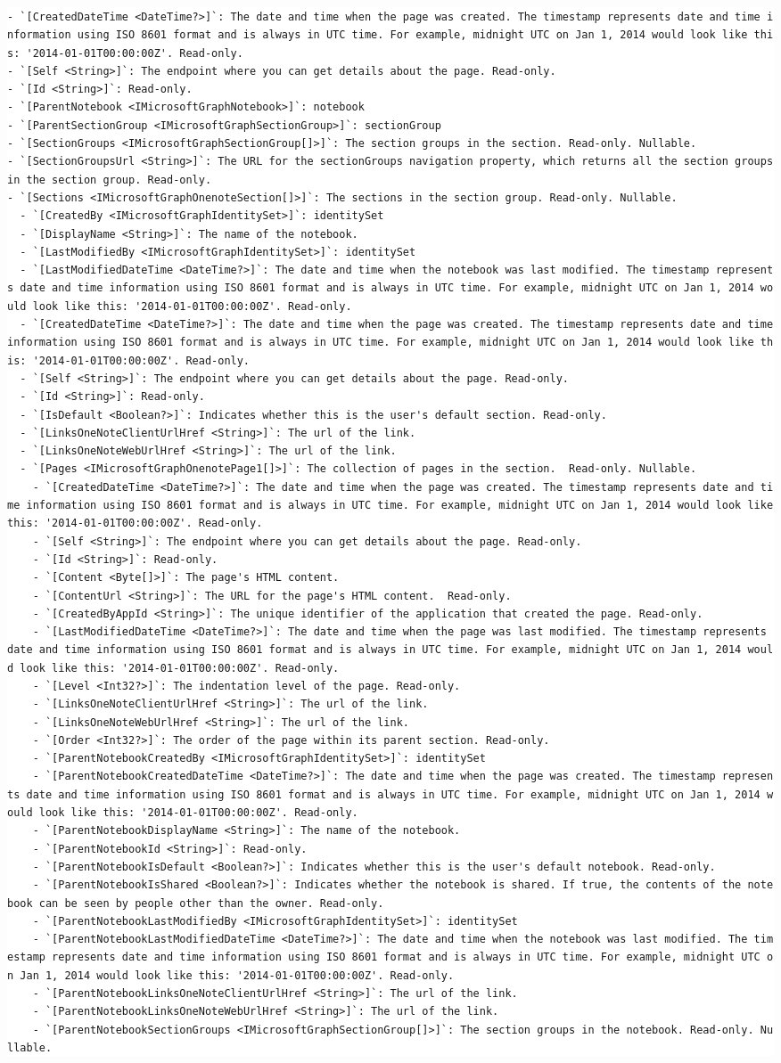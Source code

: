     - `[CreatedDateTime <DateTime?>]`: The date and time when the page was created. The timestamp represents date and time information using ISO 8601 format and is always in UTC time. For example, midnight UTC on Jan 1, 2014 would look like this: '2014-01-01T00:00:00Z'. Read-only.
    - `[Self <String>]`: The endpoint where you can get details about the page. Read-only.
    - `[Id <String>]`: Read-only.
    - `[ParentNotebook <IMicrosoftGraphNotebook>]`: notebook
    - `[ParentSectionGroup <IMicrosoftGraphSectionGroup>]`: sectionGroup
    - `[SectionGroups <IMicrosoftGraphSectionGroup[]>]`: The section groups in the section. Read-only. Nullable.
    - `[SectionGroupsUrl <String>]`: The URL for the sectionGroups navigation property, which returns all the section groups in the section group. Read-only.
    - `[Sections <IMicrosoftGraphOnenoteSection[]>]`: The sections in the section group. Read-only. Nullable.
      - `[CreatedBy <IMicrosoftGraphIdentitySet>]`: identitySet
      - `[DisplayName <String>]`: The name of the notebook.
      - `[LastModifiedBy <IMicrosoftGraphIdentitySet>]`: identitySet
      - `[LastModifiedDateTime <DateTime?>]`: The date and time when the notebook was last modified. The timestamp represents date and time information using ISO 8601 format and is always in UTC time. For example, midnight UTC on Jan 1, 2014 would look like this: '2014-01-01T00:00:00Z'. Read-only.
      - `[CreatedDateTime <DateTime?>]`: The date and time when the page was created. The timestamp represents date and time information using ISO 8601 format and is always in UTC time. For example, midnight UTC on Jan 1, 2014 would look like this: '2014-01-01T00:00:00Z'. Read-only.
      - `[Self <String>]`: The endpoint where you can get details about the page. Read-only.
      - `[Id <String>]`: Read-only.
      - `[IsDefault <Boolean?>]`: Indicates whether this is the user's default section. Read-only.
      - `[LinksOneNoteClientUrlHref <String>]`: The url of the link.
      - `[LinksOneNoteWebUrlHref <String>]`: The url of the link.
      - `[Pages <IMicrosoftGraphOnenotePage1[]>]`: The collection of pages in the section.  Read-only. Nullable.
        - `[CreatedDateTime <DateTime?>]`: The date and time when the page was created. The timestamp represents date and time information using ISO 8601 format and is always in UTC time. For example, midnight UTC on Jan 1, 2014 would look like this: '2014-01-01T00:00:00Z'. Read-only.
        - `[Self <String>]`: The endpoint where you can get details about the page. Read-only.
        - `[Id <String>]`: Read-only.
        - `[Content <Byte[]>]`: The page's HTML content.
        - `[ContentUrl <String>]`: The URL for the page's HTML content.  Read-only.
        - `[CreatedByAppId <String>]`: The unique identifier of the application that created the page. Read-only.
        - `[LastModifiedDateTime <DateTime?>]`: The date and time when the page was last modified. The timestamp represents date and time information using ISO 8601 format and is always in UTC time. For example, midnight UTC on Jan 1, 2014 would look like this: '2014-01-01T00:00:00Z'. Read-only.
        - `[Level <Int32?>]`: The indentation level of the page. Read-only.
        - `[LinksOneNoteClientUrlHref <String>]`: The url of the link.
        - `[LinksOneNoteWebUrlHref <String>]`: The url of the link.
        - `[Order <Int32?>]`: The order of the page within its parent section. Read-only.
        - `[ParentNotebookCreatedBy <IMicrosoftGraphIdentitySet>]`: identitySet
        - `[ParentNotebookCreatedDateTime <DateTime?>]`: The date and time when the page was created. The timestamp represents date and time information using ISO 8601 format and is always in UTC time. For example, midnight UTC on Jan 1, 2014 would look like this: '2014-01-01T00:00:00Z'. Read-only.
        - `[ParentNotebookDisplayName <String>]`: The name of the notebook.
        - `[ParentNotebookId <String>]`: Read-only.
        - `[ParentNotebookIsDefault <Boolean?>]`: Indicates whether this is the user's default notebook. Read-only.
        - `[ParentNotebookIsShared <Boolean?>]`: Indicates whether the notebook is shared. If true, the contents of the notebook can be seen by people other than the owner. Read-only.
        - `[ParentNotebookLastModifiedBy <IMicrosoftGraphIdentitySet>]`: identitySet
        - `[ParentNotebookLastModifiedDateTime <DateTime?>]`: The date and time when the notebook was last modified. The timestamp represents date and time information using ISO 8601 format and is always in UTC time. For example, midnight UTC on Jan 1, 2014 would look like this: '2014-01-01T00:00:00Z'. Read-only.
        - `[ParentNotebookLinksOneNoteClientUrlHref <String>]`: The url of the link.
        - `[ParentNotebookLinksOneNoteWebUrlHref <String>]`: The url of the link.
        - `[ParentNotebookSectionGroups <IMicrosoftGraphSectionGroup[]>]`: The section groups in the notebook. Read-only. Nullable.